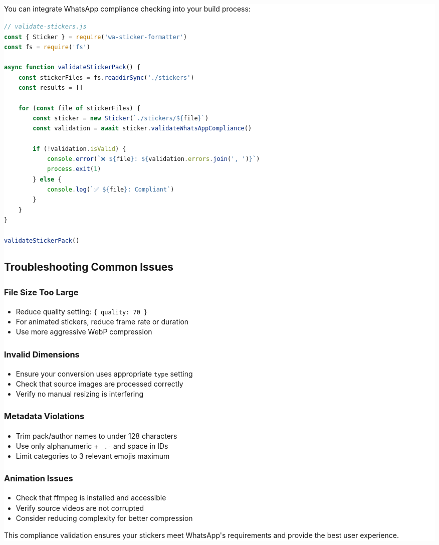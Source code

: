 You can integrate WhatsApp compliance checking into your build process:

```typescript
// validate-stickers.js
const { Sticker } = require('wa-sticker-formatter')
const fs = require('fs')

async function validateStickerPack() {
    const stickerFiles = fs.readdirSync('./stickers')
    const results = []
    
    for (const file of stickerFiles) {
        const sticker = new Sticker(`./stickers/${file}`)
        const validation = await sticker.validateWhatsAppCompliance()
        
        if (!validation.isValid) {
            console.error(`❌ ${file}: ${validation.errors.join(', ')}`)
            process.exit(1)
        } else {
            console.log(`✅ ${file}: Compliant`)
        }
    }
}

validateStickerPack()
```

## Troubleshooting Common Issues

### File Size Too Large
- Reduce quality setting: `{ quality: 70 }`
- For animated stickers, reduce frame rate or duration
- Use more aggressive WebP compression

### Invalid Dimensions
- Ensure your conversion uses appropriate `type` setting
- Check that source images are processed correctly
- Verify no manual resizing is interfering

### Metadata Violations
- Trim pack/author names to under 128 characters
- Use only alphanumeric + `_.-` and space in IDs
- Limit categories to 3 relevant emojis maximum

### Animation Issues
- Check that ffmpeg is installed and accessible
- Verify source videos are not corrupted
- Consider reducing complexity for better compression

This compliance validation ensures your stickers meet WhatsApp's requirements and provide the best user experience.
